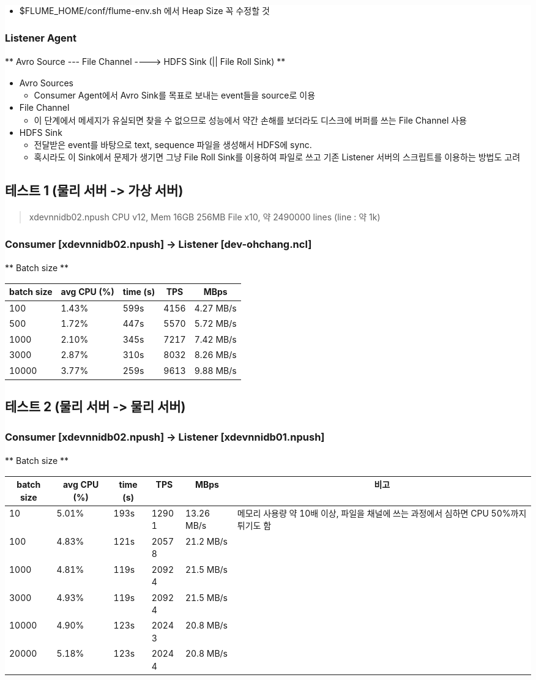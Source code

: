 * $FLUME_HOME/conf/flume-env.sh 에서 Heap Size 꼭 수정할 것

### Listener Agent
** Avro Source --- File Channel ----> HDFS Sink (|| File Roll Sink) **

* Avro Sources
	* Consumer Agent에서 Avro Sink를 목표로 보내는 event들을 source로 이용
* File Channel
	* 이 단계에서 메세지가 유실되면 찾을 수 없으므로 성능에서 약간 손해를 보더라도 디스크에 버퍼를 쓰는 File Channel 사용
* HDFS Sink
	* 전달받은 event를 바탕으로 text, sequence 파일을 생성해서 HDFS에 sync.
	* 혹시라도 이 Sink에서 문제가 생기면 그냥 File Roll Sink를 이용하여 파일로 쓰고 기존 Listener 서버의 스크립트를 이용하는 방법도 고려

## 테스트 1 (물리 서버 -> 가상 서버)
> xdevnnidb02.npush
> CPU v12, Mem 16GB
> 256MB File x10, 약 2490000 lines (line : 약 1k)

### Consumer [xdevnnidb02.npush] -> Listener [dev-ohchang.ncl]
** Batch size **

| batch size | avg CPU (%) | time (s) | TPS | MBps |
| ---------- | ----------- | -------- | --- | ---- |
| 100 | 1.43% | 599s | 4156 | 4.27 MB/s |
| 500 | 1.72% | 447s | 5570 | 5.72 MB/s |
| 1000 | 2.10% | 345s | 7217 | 7.42 MB/s |
| 3000 | 2.87% | 310s | 8032 | 8.26 MB/s |
| 10000 | 3.77% | 259s | 9613 | 9.88 MB/s |

## 테스트 2 (물리 서버 -> 물리 서버)

### Consumer [xdevnnidb02.npush] -> Listener [xdevnnidb01.npush]
** Batch size **

| batch size | avg CPU (%) | time (s) | TPS | MBps | 비고 |
| ---------- | ----------- | -------- | --- | ---- | ---- |
| 10 | 5.01% | 193s | 12901 | 13.26 MB/s | 메모리 사용량 약 10배 이상, 파일을 채널에 쓰는 과정에서 심하면 CPU 50%까지 튀기도 함 |
| 100 | 4.83% | 121s | 20578 | 21.2 MB/s ||
| 1000 | 4.81% | 119s | 20924 | 21.5 MB/s ||
| 3000 | 4.93% | 119s | 20924 | 21.5 MB/s ||
| 10000 | 4.90% | 123s | 20243 | 20.8 MB/s ||
| 20000 | 5.18% | 123s | 20244 | 20.8 MB/s ||
